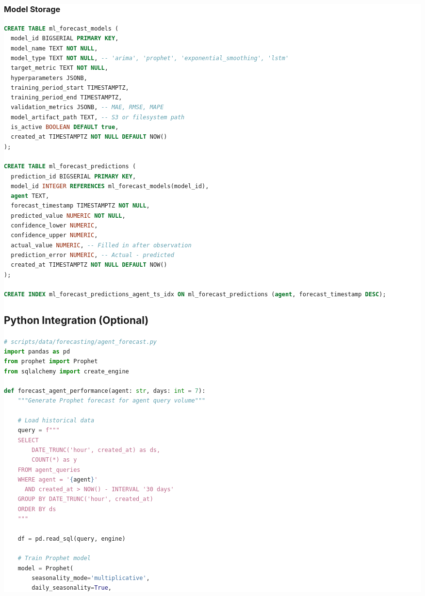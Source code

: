 
### Model Storage

```sql
CREATE TABLE ml_forecast_models (
  model_id BIGSERIAL PRIMARY KEY,
  model_name TEXT NOT NULL,
  model_type TEXT NOT NULL, -- 'arima', 'prophet', 'exponential_smoothing', 'lstm'
  target_metric TEXT NOT NULL,
  hyperparameters JSONB,
  training_period_start TIMESTAMPTZ,
  training_period_end TIMESTAMPTZ,
  validation_metrics JSONB, -- MAE, RMSE, MAPE
  model_artifact_path TEXT, -- S3 or filesystem path
  is_active BOOLEAN DEFAULT true,
  created_at TIMESTAMPTZ NOT NULL DEFAULT NOW()
);

CREATE TABLE ml_forecast_predictions (
  prediction_id BIGSERIAL PRIMARY KEY,
  model_id INTEGER REFERENCES ml_forecast_models(model_id),
  agent TEXT,
  forecast_timestamp TIMESTAMPTZ NOT NULL,
  predicted_value NUMERIC NOT NULL,
  confidence_lower NUMERIC,
  confidence_upper NUMERIC,
  actual_value NUMERIC, -- Filled in after observation
  prediction_error NUMERIC, -- Actual - predicted
  created_at TIMESTAMPTZ NOT NULL DEFAULT NOW()
);

CREATE INDEX ml_forecast_predictions_agent_ts_idx ON ml_forecast_predictions (agent, forecast_timestamp DESC);
```

## Python Integration (Optional)

```python
# scripts/data/forecasting/agent_forecast.py
import pandas as pd
from prophet import Prophet
from sqlalchemy import create_engine

def forecast_agent_performance(agent: str, days: int = 7):
    """Generate Prophet forecast for agent query volume"""

    # Load historical data
    query = f"""
    SELECT
        DATE_TRUNC('hour', created_at) as ds,
        COUNT(*) as y
    FROM agent_queries
    WHERE agent = '{agent}'
      AND created_at > NOW() - INTERVAL '30 days'
    GROUP BY DATE_TRUNC('hour', created_at)
    ORDER BY ds
    """

    df = pd.read_sql(query, engine)

    # Train Prophet model
    model = Prophet(
        seasonality_mode='multiplicative',
        daily_seasonality=True,
```